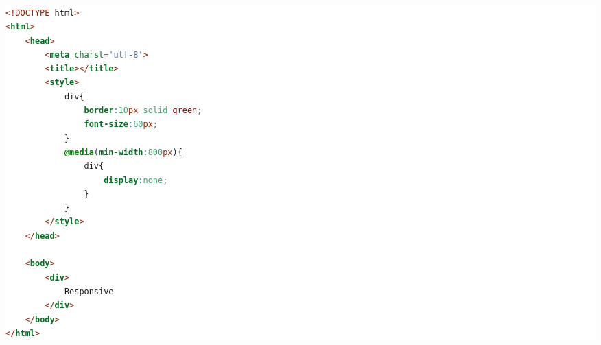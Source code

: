 ```html
<!DOCTYPE html>
<html>
    <head>
        <meta charst='utf-8'>
        <title></title>
        <style>
            div{
                border:10px solid green;
                font-size:60px;
            }
            @media(min-width:800px){
                div{
                    display:none;
                }
            }
        </style>
    </head>
    
    <body>
        <div>
            Responsive
        </div>
    </body>
</html>
```

